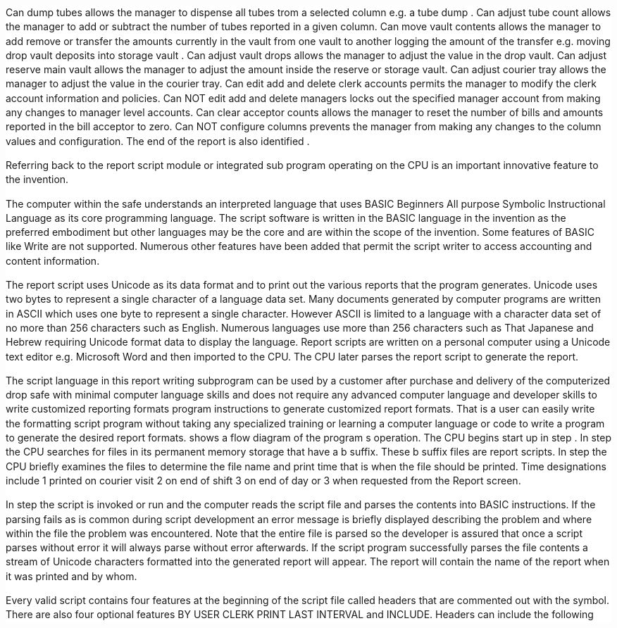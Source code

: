 Can dump tubes allows the manager to dispense all tubes trom a selected column e.g. a tube dump . Can adjust tube count allows the manager to add or subtract the number of tubes reported in a given column. Can move vault contents allows the manager to add remove or transfer the amounts currently in the vault from one vault to another logging the amount of the transfer e.g. moving drop vault deposits into storage vault . Can adjust vault drops allows the manager to adjust the value in the drop vault. Can adjust reserve main vault allows the manager to adjust the amount inside the reserve or storage vault. Can adjust courier tray allows the manager to adjust the value in the courier tray. Can edit add and delete clerk accounts permits the manager to modify the clerk account information and policies. Can NOT edit add and delete managers locks out the specified manager account from making any changes to manager level accounts. Can clear acceptor counts allows the manager to reset the number of bills and amounts reported in the bill acceptor to zero. Can NOT configure columns prevents the manager from making any changes to the column values and configuration. The end of the report is also identified .

Referring back to the report script module or integrated sub program operating on the CPU is an important innovative feature to the invention.

The computer within the safe understands an interpreted language that uses BASIC Beginners All purpose Symbolic Instructional Language as its core programming language. The script software is written in the BASIC language in the invention as the preferred embodiment but other languages may be the core and are within the scope of the invention. Some features of BASIC like Write are not supported. Numerous other features have been added that permit the script writer to access accounting and content information.

The report script uses Unicode as its data format and to print out the various reports that the program generates. Unicode uses two bytes to represent a single character of a language data set. Many documents generated by computer programs are written in ASCII which uses one byte to represent a single character. However ASCII is limited to a language with a character data set of no more than 256 characters such as English. Numerous languages use more than 256 characters such as That Japanese and Hebrew requiring Unicode format data to display the language. Report scripts are written on a personal computer using a Unicode text editor e.g. Microsoft Word and then imported to the CPU. The CPU later parses the report script to generate the report.

The script language in this report writing subprogram can be used by a customer after purchase and delivery of the computerized drop safe with minimal computer language skills and does not require any advanced computer language and developer skills to write customized reporting formats program instructions to generate customized report formats. That is a user can easily write the formatting script program without taking any specialized training or learning a computer language or code to write a program to generate the desired report formats. shows a flow diagram of the program s operation. The CPU begins start up in step . In step the CPU searches for files in its permanent memory storage that have a b suffix. These b suffix files are report scripts. In step the CPU briefly examines the files to determine the file name and print time that is when the file should be printed. Time designations include 1 printed on courier visit 2 on end of shift 3 on end of day or 3 when requested from the Report screen.

In step the script is invoked or run and the computer reads the script file and parses the contents into BASIC instructions. If the parsing fails as is common during script development an error message is briefly displayed describing the problem and where within the file the problem was encountered. Note that the entire file is parsed so the developer is assured that once a script parses without error it will always parse without error afterwards. If the script program successfully parses the file contents a stream of Unicode characters formatted into the generated report will appear. The report will contain the name of the report when it was printed and by whom.

Every valid script contains four features at the beginning of the script file called headers that are commented out with the symbol. There are also four optional features BY USER CLERK PRINT LAST INTERVAL and INCLUDE. Headers can include the following 
